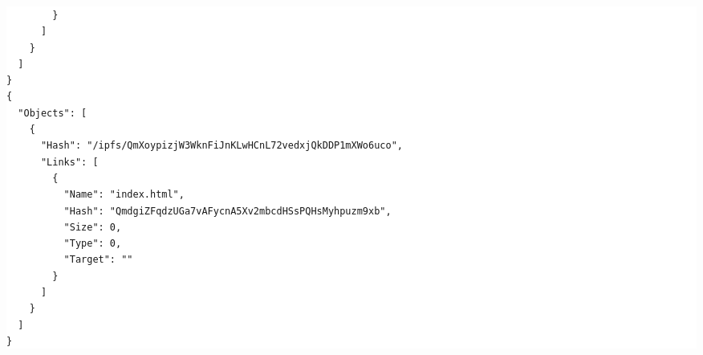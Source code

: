 ```
        }
      ]
    }
  ]
}
{
  "Objects": [
    {
      "Hash": "/ipfs/QmXoypizjW3WknFiJnKLwHCnL72vedxjQkDDP1mXWo6uco",
      "Links": [
        {
          "Name": "index.html",
          "Hash": "QmdgiZFqdzUGa7vAFycnA5Xv2mbcdHSsPQHsMyhpuzm9xb",
          "Size": 0,
          "Type": 0,
          "Target": ""
        }
      ]
    }
  ]
}
```
